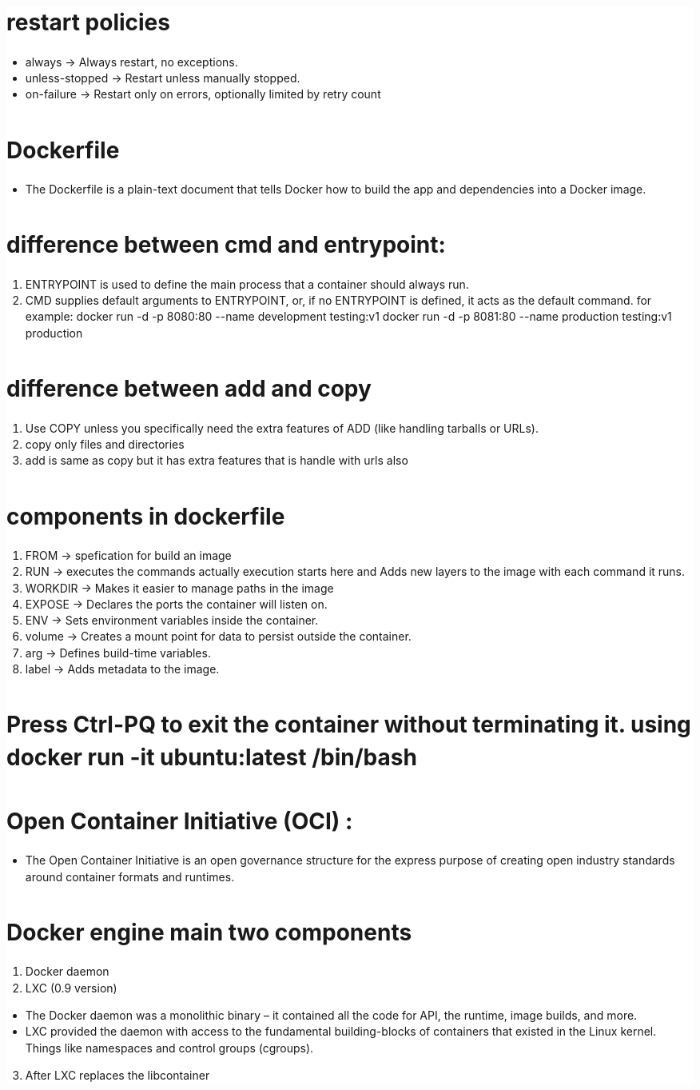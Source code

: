 # restart policies
- always -> Always restart, no exceptions.
- unless-stopped ->  Restart unless manually stopped.
- on-failure -> Restart only on errors, optionally limited by retry count
# Dockerfile
- The Dockerfile is a plain-text document that tells Docker how to build the app and dependencies into a Docker image.

# difference between cmd and entrypoint:
1. ENTRYPOINT is used to define the main process that a container should always run.
2. CMD supplies default arguments to ENTRYPOINT, or, if no ENTRYPOINT is defined, it acts as the default command.
for example:
docker run -d -p 8080:80 --name development testing:v1
docker run -d -p 8081:80 --name production testing:v1 production

# difference between add and copy
1. Use COPY unless you specifically need the extra features of ADD (like handling tarballs or URLs).
2. copy only files and directories
3. add is same as copy but it has extra features that is handle with urls also

# components in dockerfile
1. FROM -> spefication for build an image
2. RUN -> executes the commands actually execution starts here and Adds new layers to the image with each command it runs.
3. WORKDIR ->  Makes it easier to manage paths in the image
4. EXPOSE -> Declares the ports the container will listen on.
5. ENV -> Sets environment variables inside the container.
6. volume -> Creates a mount point for data to persist outside the container.
7. arg -> Defines build-time variables.
8. label -> Adds metadata to the image.


# Press Ctrl-PQ to exit the container without terminating it. using docker run -it ubuntu:latest /bin/bash
# Open Container Initiative (OCI) :
- The Open Container Initiative is an open governance structure for the express purpose of creating open industry standards around container formats and runtimes.

# Docker engine main two components
1. Docker daemon
2. LXC (0.9 version)
- The Docker daemon was a monolithic binary – it contained all the code for API, the
runtime, image builds, and more.
- LXC provided the daemon with access to the fundamental building-blocks of containers
that existed in the Linux kernel. Things like namespaces and control groups (cgroups).
3. After LXC replaces the libcontainer

